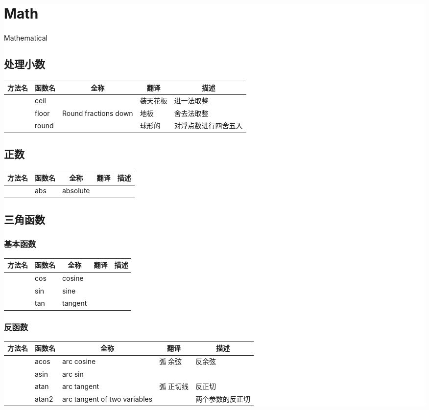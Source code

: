 # Math

Mathematical



## 处理小数

| 方法名 | 函数名 | 全称                 | 翻译     | 描述                 |
| ------ | ------ | -------------------- | -------- | -------------------- |
|        | ceil   |                      | 装天花板 | 进一法取整           |
|        | floor  | Round fractions down | 地板     | 舍去法取整           |
|        | round  |                      | 球形的   | 对浮点数进行四舍五入 |



## 正数

| 方法名 | 函数名 | 全称     | 翻译 | 描述 |
| ------ | ------ | -------- | ---- | ---- |
|        | abs    | absolute |      |      |



## 三角函数

### 基本函数

| 方法名 | 函数名 | 全称    | 翻译 | 描述 |
| ------ | ------ | ------- | ---- | ---- |
|        | cos    | cosine  |      |      |
|        | sin    | sine    |      |      |
|        | tan    | tangent |      |      |



### 反函数

| 方法名 | 函数名 | 全称                         | 翻译      | 描述             |
| ------ | ------ | ---------------------------- | --------- | ---------------- |
|        | acos   | arc cosine                   | 弧 余弦   | 反余弦           |
|        | asin   | arc sin                      |           |                  |
|        | atan   | arc tangent                  | 弧 正切线 | 反正切           |
|        | atan2  | arc tangent of two variables |           | 两个参数的反正切 |

